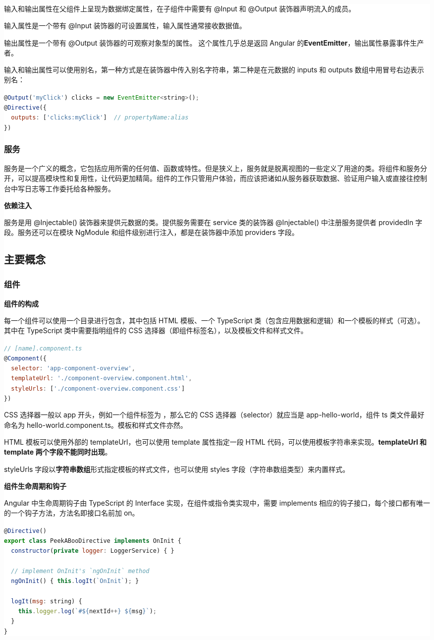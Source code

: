 输入和输出属性在父组件上呈现为数据绑定属性，在子组件中需要有 @Input 和 @Output 装饰器声明流入的成员。

输入属性是一个带有 @Input 装饰器的可设置属性，输入属性通常接收数据值。

输出属性是一个带有 @Output 装饰器的可观察对象型的属性。 这个属性几乎总是返回 Angular 的**EventEmitter**，输出属性暴露事件生产者。

输入和输出属性可以使用别名，第一种方式是在装饰器中传入别名字符串，第二种是在元数据的 inputs 和 outputs 数组中用冒号右边表示别名：

```jsx
@Output('myClick') clicks = new EventEmitter<string>();
@Directive({
  outputs: ['clicks:myClick']  // propertyName:alias
})
```

### 服务

服务是一个广义的概念，它包括应用所需的任何值、函数或特性。但是狭义上，服务就是脱离视图的一些定义了用途的类。将组件和服务分开，可以提高模块性和复用性，让代码更加精简。组件的工作只管用户体验，而应该把诸如从服务器获取数据、验证用户输入或直接往控制台中写日志等工作委托给各种服务。

**依赖注入**

服务是用 @Injectable() 装饰器来提供元数据的类。提供服务需要在 service 类的装饰器 @Injectable() 中注册服务提供者 providedIn 字段。服务还可以在模块 NgModule 和组件级别进行注入，都是在装饰器中添加 providers 字段。

## 主要概念

### 组件

**组件的构成**

每一个组件可以使用一个目录进行包含，其中包括 HTML 模板、一个 TypeScript 类（包含应用数据和逻辑）和一个模板的样式（可选）。其中在 TypeScript 类中需要指明组件的 CSS 选择器（即组件标签名），以及模板文件和样式文件。

```jsx
// [name].component.ts
@Component({
  selector: 'app-component-overview',
  templateUrl: './component-overview.component.html',
  styleUrls: ['./component-overview.component.css']
})
```

CSS 选择器一般以 app 开头，例如一个组件标签为 <app-hello-world>，那么它的 CSS 选择器（selector）就应当是 app-hello-world，组件 ts 类文件最好命名为 hello-world.component.ts。模板和样式文件亦然。

HTML 模板可以使用外部的 templateUrl，也可以使用 template 属性指定一段 HTML 代码，可以使用模板字符串来实现。**templateUrl 和 template 两个字段不能同时出现**。

styleUrls 字段以**字符串数组**形式指定模板的样式文件，也可以使用 styles 字段（字符串数组类型）来内置样式。

**组件生命周期和钩子**

Angular 中生命周期钩子由 TypeScript 的 Interface 实现，在组件或指令类实现中，需要 implements 相应的钩子接口，每个接口都有唯一的一个钩子方法，方法名即接口名前加 on。

```jsx
@Directive()
export class PeekABooDirective implements OnInit {
  constructor(private logger: LoggerService) { }

  // implement OnInit's `ngOnInit` method
  ngOnInit() { this.logIt(`OnInit`); }

  logIt(msg: string) {
    this.logger.log(`#${nextId++} ${msg}`);
  }
}
```
